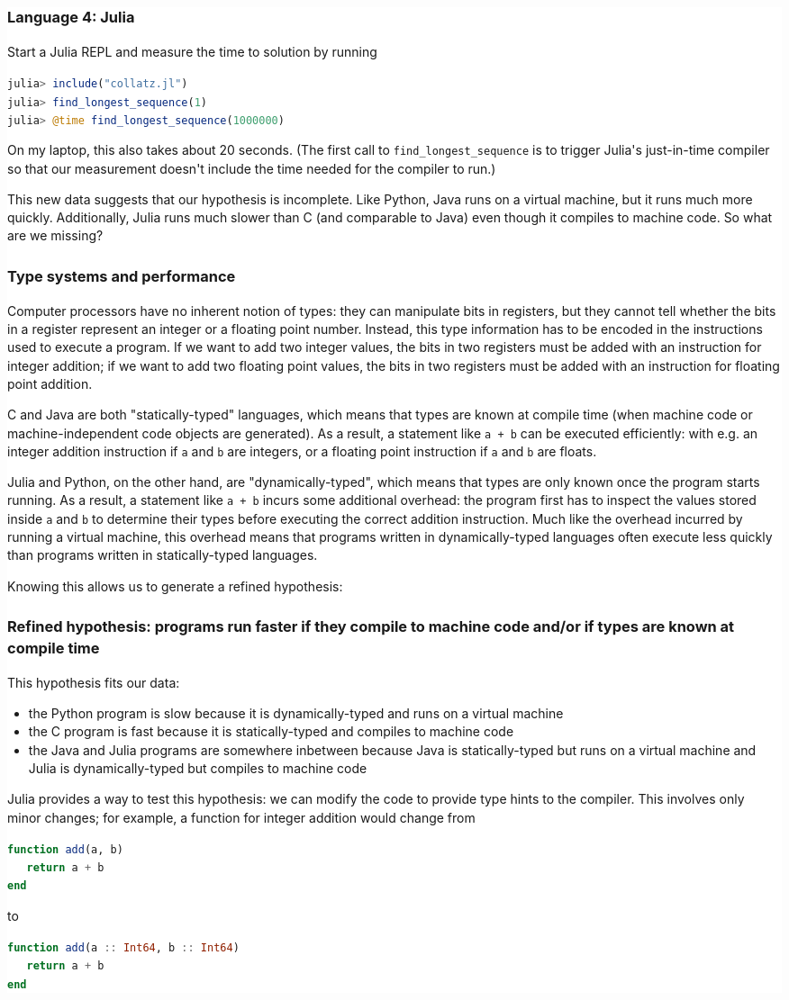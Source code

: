 ### Language 4: Julia

Start a Julia REPL and measure the time to solution by running
```julia
julia> include("collatz.jl")
julia> find_longest_sequence(1)
julia> @time find_longest_sequence(1000000)
```
On my laptop, this also takes about 20 seconds. (The first call to ``find_longest_sequence`` is to trigger Julia's just-in-time compiler so that our measurement doesn't include the time needed for the compiler to run.)

This new data suggests that our hypothesis is incomplete. Like Python, Java runs on a virtual machine, but it runs much more quickly. Additionally, Julia runs much slower than C (and comparable to Java) even though it compiles to machine code. So what are we missing?

### Type systems and performance

Computer processors have no inherent notion of types: they can manipulate bits in registers, but they cannot tell whether the bits in a register represent an integer or a floating point number. Instead, this type information has to be encoded in the instructions used to execute a program. If we want to add two integer values, the bits in two registers must be added with an instruction for integer addition; if we want to add two floating point values, the bits in two registers must be added with an instruction for floating point addition.

C and Java are both "statically-typed" languages, which means that types are known at compile time (when machine code or machine-independent code objects are generated). As a result, a statement like ``a + b`` can be executed efficiently: with e.g. an integer addition instruction if ``a`` and ``b`` are integers, or a floating point instruction if ``a`` and ``b`` are floats.

Julia and Python, on the other hand, are "dynamically-typed", which means that types are only known once the program starts running. As a result, a statement like ``a + b`` incurs some additional overhead: the program first has to inspect the values stored inside ``a`` and ``b`` to determine their types before executing the correct addition instruction. Much like the overhead incurred by running a virtual machine, this overhead means that programs written in dynamically-typed languages often execute less quickly than programs written in statically-typed languages.

Knowing this allows us to generate a refined hypothesis:

### Refined hypothesis: programs run faster if they compile to machine code and/or if types are known at compile time

This hypothesis fits our data: 
- the Python program is slow because it is dynamically-typed and runs on a virtual machine
- the C program is fast because it is statically-typed and compiles to machine code
- the Java and Julia programs are somewhere inbetween because Java is statically-typed but runs on a virtual machine and Julia is dynamically-typed but compiles to machine code

Julia provides a way to test this hypothesis: we can modify the code to provide type hints to the compiler. This involves only minor changes; for example, a function for integer addition would change from
```julia
function add(a, b)
   return a + b
end
```
to
```julia
function add(a :: Int64, b :: Int64)
   return a + b
end
```